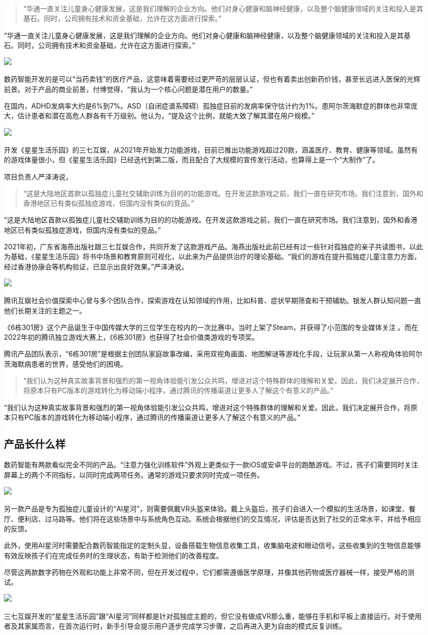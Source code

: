 > “华通一直关注儿童身心健康发展，这是我们理解的企业方向。他们对身心健康和脑神经健康，以及整个脑健康领域的关注和投入是其基石。同时，公司拥有技术和资金基础，允许在这方面进行探索。”

“华通一直关注儿童身心健康发展，这是我们理解的企业方向。他们对身心健康和脑神经健康，以及整个脑健康领域的关注和投入是其基石。同时，公司拥有技术和资金基础，允许在这方面进行探索。”

![](https://lishuhang.me/img/2024/03/25/gong-neng-you-xi-zhi-liao/02.png)

数药智能开发的是可以“当药卖钱”的医疗产品，这意味着需要经过更严苛的层层认证，但也有着卖出创新药价钱，甚至长远进入医保的光辉前景。对于产品的商业前景，付博觉得，“我认为一个核心问题是潜在用户的数量。”

在国内，ADHD发病率大约是6%到7%。ASD（自闭症谱系障碍）孤独症目前的发病率保守估计约为1%。患阿尔茨海默症的群体也非常庞大，估计患者和潜在高危人群各有千万级别。他认为，“提及这个比例，就能大致了解其潜在用户规模。”

![](https://lishuhang.me/img/2024/03/25/gong-neng-you-xi-zhi-liao/03.jpg)

开发《星星生活乐园》的三七互娱，从2021年开始发力功能游戏，目前已推出功能游戏超过20款，涵盖医疗、教育、健康等领域。虽然有的游戏体量很小，但《星星生活乐园》已经迭代到第二版，而且配合了大规模的宣传发行活动，也算得上是一个“大制作”了。

项目负责人严泽涛说，

> “这是大陆地区首款以孤独症儿童社交辅助训练为目的的功能游戏。在开发这款游戏之前，我们一直在研究市场。我们注意到，国外和香港地区已有类似孤独症游戏，但国内没有类似的竞品。”

“这是大陆地区首款以孤独症儿童社交辅助训练为目的的功能游戏。在开发这款游戏之前，我们一直在研究市场。我们注意到，国外和香港地区已有类似孤独症游戏，但国内没有类似的竞品。”

2021年初，广东省海燕出版社跟三七互娱合作，共同开发了这款游戏产品。海燕出版社此前已经有过一些针对孤独症的亲子共读图书，以此为基础，《星星生活乐园》将书中场景和教育原则可视化，以此来为产品提供治疗的理论基础。“我们的游戏在提升孤独症儿童注意力方面，经过香港协康会等机构验证，已显示出良好效果。”严泽涛说。

![](https://lishuhang.me/img/2024/03/25/gong-neng-you-xi-zhi-liao/04.jpg)

腾讯互娱社会价值探索中心曾与多个团队合作，探索游戏在认知领域的作用，比如科普、症状早期筛查和干预辅助。银发人群认知问题一直他们长期关注的主题之一。

《6栋301房》这个产品诞生于中国传媒大学的三位学生在校内的一次比赛中。当时上架了Steam，并获得了小范围的专业媒体关注 。而在2022年初的腾讯独立游戏大赛上，《6栋301房》也获得了社会价值类游戏的专项奖。

腾讯产品团队表示，“6栋301房”是根据主创团队家庭故事改编，采用双视角画面、地图解谜等游戏化手段，让玩家从第一人称视角体验阿尔茨海默病患者的世界，感受他们的困境。

> “我们认为这种真实故事背景和强烈的第一视角体验能引发公众共鸣，增进对这个特殊群体的理解和关爱。因此，我们决定展开合作，将原本只有PC版本的游戏转化为移动端小程序，通过腾讯的传播渠道让更多人了解这个有意义的产品。”

“我们认为这种真实故事背景和强烈的第一视角体验能引发公众共鸣，增进对这个特殊群体的理解和关爱。因此，我们决定展开合作，将原本只有PC版本的游戏转化为移动端小程序，通过腾讯的传播渠道让更多人了解这个有意义的产品。”

## 产品长什么样

数药智能有两款看似完全不同的产品。“注意力强化训练软件”外观上更类似于一款iOS或安卓平台的跑酷游戏。不过，孩子们需要同时关注屏幕上的两个不同指标，以同时完成两项任务。通常的游戏只要求同时完成一项任务。

![](https://lishuhang.me/img/2024/03/25/gong-neng-you-xi-zhi-liao/05.png)

另一款产品是专为孤独症儿童设计的“AI星河”，则需要佩戴VR头盔来体验。戴上头盔后，孩子们会进入一个模拟的生活场景，如课堂、餐厅、便利店、过马路等。他们将在这些场景中与系统角色互动。系统会根据他们的交互情况，评估是否达到了社交的正常水平，并给予相应的反馈。

此外，使用AI星河时需要配合数药智能指定的定制头显，设备搭载生物信息收集工具，收集脑电波和眼动信号。这些收集到的生物信息能够有效反映孩子们在完成任务时的生理状态，有助于检测他们的改善程度。

尽管这两款数字药物在外观和功能上非常不同，但在开发过程中，它们都需遵循医学原理，并像其他药物或医疗器械一样，接受严格的测试。

![](https://lishuhang.me/img/2024/03/25/gong-neng-you-xi-zhi-liao/06.png)

三七互娱开发的“星星生活乐园”跟“AI星河”同样都是针对孤独症主题的，但它没有做成VR那么重，能够在手机和平板上直接运行。对于使用者及其家属而言，在首次运行时，新手引导会提示用户逐步完成学习步骤，之后再进入更为自由的模式反复训练。
